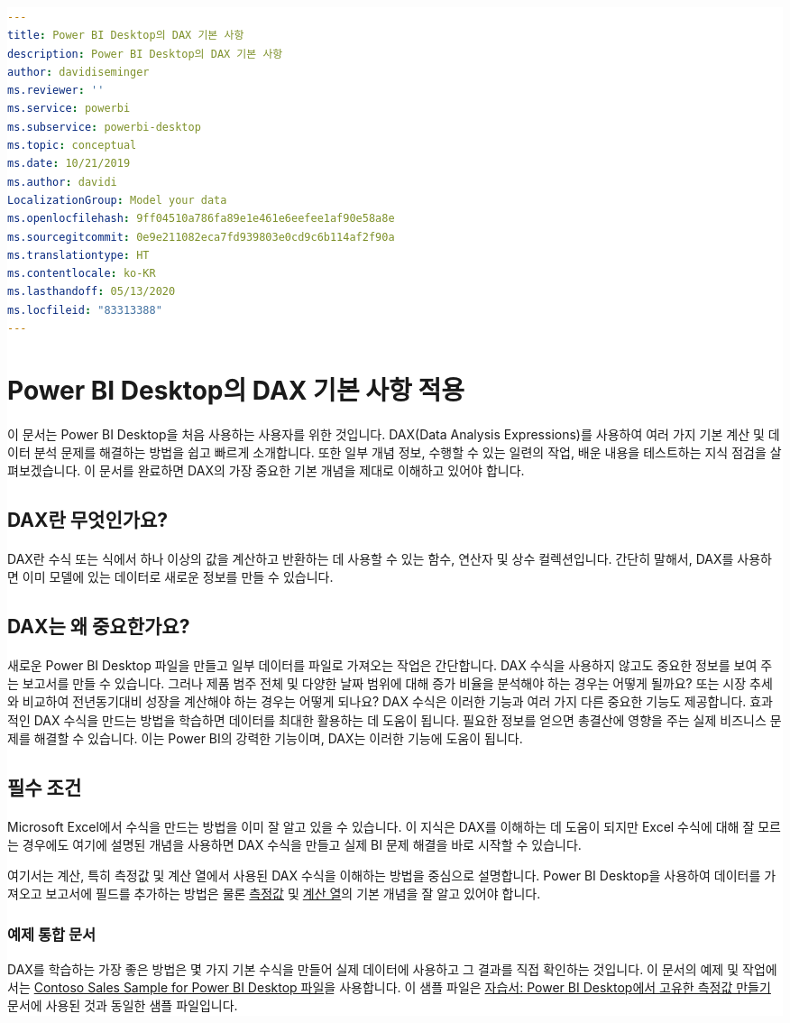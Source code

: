 ```yaml
---
title: Power BI Desktop의 DAX 기본 사항
description: Power BI Desktop의 DAX 기본 사항
author: davidiseminger
ms.reviewer: ''
ms.service: powerbi
ms.subservice: powerbi-desktop
ms.topic: conceptual
ms.date: 10/21/2019
ms.author: davidi
LocalizationGroup: Model your data
ms.openlocfilehash: 9ff04510a786fa89e1e461e6eefee1af90e58a8e
ms.sourcegitcommit: 0e9e211082eca7fd939803e0cd9c6b114af2f90a
ms.translationtype: HT
ms.contentlocale: ko-KR
ms.lasthandoff: 05/13/2020
ms.locfileid: "83313388"
---
```

# <a name="apply-dax-basics-in-power-bi-desktop"></a>Power BI Desktop의 DAX 기본 사항 적용
이 문서는 Power BI Desktop을 처음 사용하는 사용자를 위한 것입니다. DAX(Data Analysis Expressions)를 사용하여 여러 가지 기본 계산 및 데이터 분석 문제를 해결하는 방법을 쉽고 빠르게 소개합니다. 또한 일부 개념 정보, 수행할 수 있는 일련의 작업, 배운 내용을 테스트하는 지식 점검을 살펴보겠습니다. 이 문서를 완료하면 DAX의 가장 중요한 기본 개념을 제대로 이해하고 있어야 합니다.

## <a name="what-is-dax"></a>DAX란 무엇인가요?
DAX란 수식 또는 식에서 하나 이상의 값을 계산하고 반환하는 데 사용할 수 있는 함수, 연산자 및 상수 컬렉션입니다. 간단히 말해서, DAX를 사용하면 이미 모델에 있는 데이터로 새로운 정보를 만들 수 있습니다.

## <a name="why-is-dax-so-important"></a>DAX는 왜 중요한가요?
새로운 Power BI Desktop 파일을 만들고 일부 데이터를 파일로 가져오는 작업은 간단합니다. DAX 수식을 사용하지 않고도 중요한 정보를 보여 주는 보고서를 만들 수 있습니다. 그러나 제품 범주 전체 및 다양한 날짜 범위에 대해 증가 비율을 분석해야 하는 경우는 어떻게 될까요? 또는 시장 추세와 비교하여 전년동기대비 성장을 계산해야 하는 경우는 어떻게 되나요? DAX 수식은 이러한 기능과 여러 가지 다른 중요한 기능도 제공합니다. 효과적인 DAX 수식을 만드는 방법을 학습하면 데이터를 최대한 활용하는 데 도움이 됩니다. 필요한 정보를 얻으면 총결산에 영향을 주는 실제 비즈니스 문제를 해결할 수 있습니다. 이는 Power BI의 강력한 기능이며, DAX는 이러한 기능에 도움이 됩니다.

## <a name="prerequisites"></a>필수 조건
Microsoft Excel에서 수식을 만드는 방법을 이미 잘 알고 있을 수 있습니다. 이 지식은 DAX를 이해하는 데 도움이 되지만 Excel 수식에 대해 잘 모르는 경우에도 여기에 설명된 개념을 사용하면 DAX 수식을 만들고 실제 BI 문제 해결을 바로 시작할 수 있습니다.

여기서는 계산, 특히 측정값 및 계산 열에서 사용된 DAX 수식을 이해하는 방법을 중심으로 설명합니다. Power BI Desktop을 사용하여 데이터를 가져오고 보고서에 필드를 추가하는 방법은 물론 [측정값](desktop-measures.md) 및 [계산 열](desktop-calculated-columns.md)의 기본 개념을 잘 알고 있어야 합니다.

### <a name="example-workbook"></a>예제 통합 문서

DAX를 학습하는 가장 좋은 방법은 몇 가지 기본 수식을 만들어 실제 데이터에 사용하고 그 결과를 직접 확인하는 것입니다. 이 문서의 예제 및 작업에서는 [Contoso Sales Sample for Power BI Desktop 파일](https://download.microsoft.com/download/4/6/A/46AB5E74-50F6-4761-8EDB-5AE077FD603C/Contoso%20Sales%20for%20Power%20BI%20Designer.zip)을 사용합니다. 이 샘플 파일은 [자습서: Power BI Desktop에서 고유한 측정값 만들기](desktop-tutorial-create-measures.md) 문서에 사용된 것과 동일한 샘플 파일입니다. 
